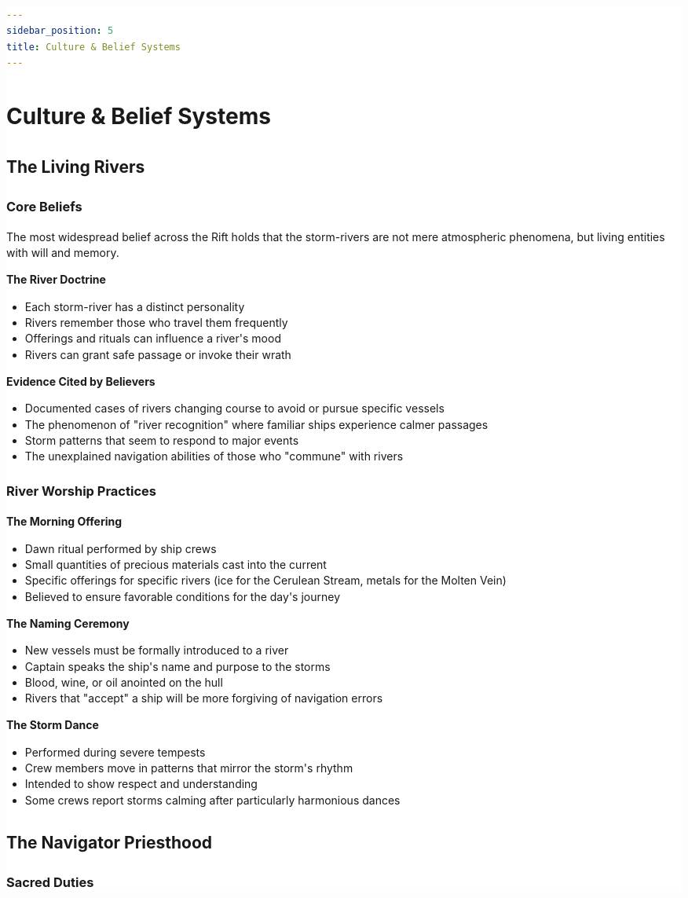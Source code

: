 ```yaml
---
sidebar_position: 5
title: Culture & Belief Systems
---
```


# Culture & Belief Systems

## The Living Rivers

### Core Beliefs

The most widespread belief across the Rift holds that the storm-rivers are not mere atmospheric phenomena, but living entities with will and memory.

**The River Doctrine**
- Each storm-river has a distinct personality
- Rivers remember those who travel them frequently
- Offerings and rituals can influence a river's mood
- Rivers can grant safe passage or invoke their wrath

**Evidence Cited by Believers**
- Documented cases of rivers changing course to avoid or pursue specific vessels
- The phenomenon of "river recognition" where familiar ships experience calmer passages
- Storm patterns that seem to respond to major events
- The unexplained navigation abilities of those who "commune" with rivers

### River Worship Practices

**The Morning Offering**
- Dawn ritual performed by ship crews
- Small quantities of precious materials cast into the current
- Specific offerings for specific rivers (ice for the Cerulean Stream, metals for the Molten Vein)
- Believed to ensure favorable conditions for the day's journey

**The Naming Ceremony**
- New vessels must be formally introduced to a river
- Captain speaks the ship's name and purpose to the storms
- Blood, wine, or oil anointed on the hull
- Rivers that "accept" a ship will be more forgiving of navigation errors

**The Storm Dance**
- Performed during severe tempests
- Crew members move in patterns that mirror the storm's rhythm
- Intended to show respect and understanding
- Some crews report storms calming after particularly harmonious dances

## The Navigator Priesthood

### Sacred Duties

